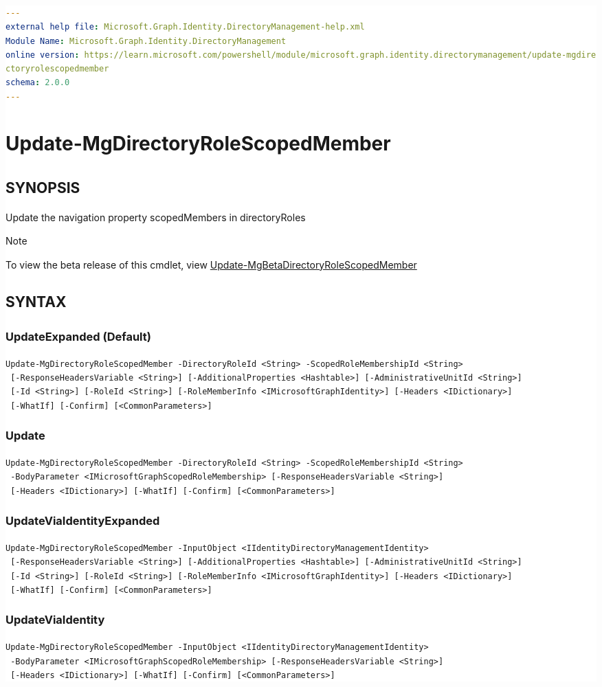```yaml
---
external help file: Microsoft.Graph.Identity.DirectoryManagement-help.xml
Module Name: Microsoft.Graph.Identity.DirectoryManagement
online version: https://learn.microsoft.com/powershell/module/microsoft.graph.identity.directorymanagement/update-mgdirectoryrolescopedmember
schema: 2.0.0
---
```


# Update-MgDirectoryRoleScopedMember

## SYNOPSIS
Update the navigation property scopedMembers in directoryRoles

> [!NOTE]
> To view the beta release of this cmdlet, view [Update-MgBetaDirectoryRoleScopedMember](/powershell/module/Microsoft.Graph.Beta.Identity.DirectoryManagement/Update-MgBetaDirectoryRoleScopedMember?view=graph-powershell-beta)

## SYNTAX

### UpdateExpanded (Default)
```
Update-MgDirectoryRoleScopedMember -DirectoryRoleId <String> -ScopedRoleMembershipId <String>
 [-ResponseHeadersVariable <String>] [-AdditionalProperties <Hashtable>] [-AdministrativeUnitId <String>]
 [-Id <String>] [-RoleId <String>] [-RoleMemberInfo <IMicrosoftGraphIdentity>] [-Headers <IDictionary>]
 [-WhatIf] [-Confirm] [<CommonParameters>]
```

### Update
```
Update-MgDirectoryRoleScopedMember -DirectoryRoleId <String> -ScopedRoleMembershipId <String>
 -BodyParameter <IMicrosoftGraphScopedRoleMembership> [-ResponseHeadersVariable <String>]
 [-Headers <IDictionary>] [-WhatIf] [-Confirm] [<CommonParameters>]
```

### UpdateViaIdentityExpanded
```
Update-MgDirectoryRoleScopedMember -InputObject <IIdentityDirectoryManagementIdentity>
 [-ResponseHeadersVariable <String>] [-AdditionalProperties <Hashtable>] [-AdministrativeUnitId <String>]
 [-Id <String>] [-RoleId <String>] [-RoleMemberInfo <IMicrosoftGraphIdentity>] [-Headers <IDictionary>]
 [-WhatIf] [-Confirm] [<CommonParameters>]
```

### UpdateViaIdentity
```
Update-MgDirectoryRoleScopedMember -InputObject <IIdentityDirectoryManagementIdentity>
 -BodyParameter <IMicrosoftGraphScopedRoleMembership> [-ResponseHeadersVariable <String>]
 [-Headers <IDictionary>] [-WhatIf] [-Confirm] [<CommonParameters>]
```
